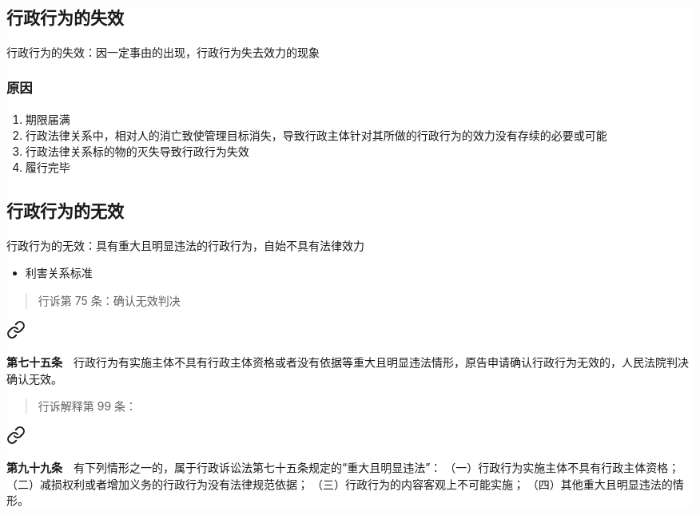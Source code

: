 ## 行政行为的失效
行政行为的失效：因一定事由的出现，行政行为失去效力的现象
### 原因
1. 期限届满
2. 行政法律关系中，相对人的消亡致使管理目标消失，导致行政主体针对其所做的行政行为的效力没有存续的必要或可能
3. 行政法律关系标的物的灭失导致行政行为失效
4. 履行完毕
## 行政行为的无效
行政行为的无效：具有重大且明显违法的行政行为，自始不具有法律效力
- 利害关系标准

>行诉第 75 条：确认无效判决
<div class="transclusion internal-embed is-loaded"><a class="markdown-embed-link" href="////#t75" aria-label="Open link"><svg xmlns="http://www.w3.org/2000/svg" width="24" height="24" viewBox="0 0 24 24" fill="none" stroke="currentColor" stroke-width="2" stroke-linecap="round" stroke-linejoin="round" class="svg-icon lucide-link"><path d="M10 13a5 5 0 0 0 7.54.54l3-3a5 5 0 0 0-7.07-7.07l-1.72 1.71"></path><path d="M14 11a5 5 0 0 0-7.54-.54l-3 3a5 5 0 0 0 7.07 7.07l1.71-1.71"></path></svg></a><div class="markdown-embed">



**第七十五条**　行政行为有实施主体不具有行政主体资格或者没有依据等重大且明显违法情形，原告申请确认行政行为无效的，人民法院判决确认无效。 

</div></div>


>行诉解释第 99 条：
<div class="transclusion internal-embed is-loaded"><a class="markdown-embed-link" href="////#t99" aria-label="Open link"><svg xmlns="http://www.w3.org/2000/svg" width="24" height="24" viewBox="0 0 24 24" fill="none" stroke="currentColor" stroke-width="2" stroke-linecap="round" stroke-linejoin="round" class="svg-icon lucide-link"><path d="M10 13a5 5 0 0 0 7.54.54l3-3a5 5 0 0 0-7.07-7.07l-1.72 1.71"></path><path d="M14 11a5 5 0 0 0-7.54-.54l-3 3a5 5 0 0 0 7.07 7.07l1.71-1.71"></path></svg></a><div class="markdown-embed">



**第九十九条**　有下列情形之一的，属于行政诉讼法第七十五条规定的“重大且明显违法”：
（一）行政行为实施主体不具有行政主体资格；
（二）减损权利或者增加义务的行政行为没有法律规范依据；
（三）行政行为的内容客观上不可能实施；
（四）其他重大且明显违法的情形。 

</div></div>
